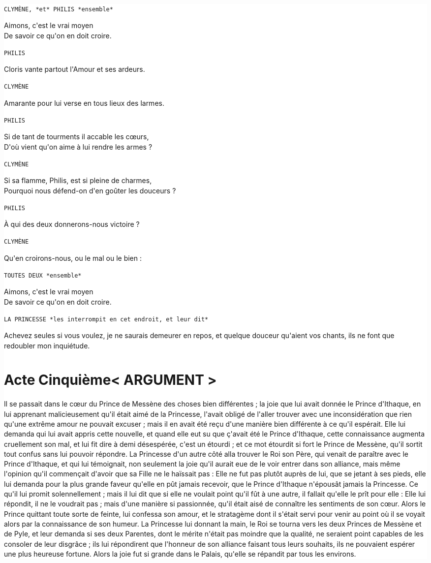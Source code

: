     CLYMÈNE, *et* PHILIS *ensemble*
Aimons, c'est le vrai moyen  
De savoir ce qu'on en doit croire.  

    PHILIS
Cloris vante partout l'Amour et ses ardeurs.  

    CLYMÈNE
Amarante pour lui verse en tous lieux des larmes.  

    PHILIS
Si de tant de tourments il accable les cœurs,  
D'où vient qu'on aime à lui rendre les armes ?  

    CLYMÈNE
Si sa flamme, Philis, est si pleine de charmes,  
Pourquoi nous défend-on d'en goûter les douceurs ?  

    PHILIS
À qui des deux donnerons-nous victoire ?  

    CLYMÈNE
Qu'en croirons-nous, ou le mal ou le bien :  

    TOUTES DEUX *ensemble*
Aimons, c'est le vrai moyen  
De savoir ce qu'on en doit croire.  

    LA PRINCESSE *les interrompit en cet endroit, et leur dit*
Achevez seules si vous voulez, je ne saurais demeurer en repos, et quelque douceur qu'aient vos chants, ils ne font que redoubler mon inquiétude.


# Acte Cinquième< ARGUMENT >

Il se passait dans le cœur du Prince de Messène des choses bien différentes ; la joie que lui avait donnée le Prince d'Ithaque, en lui apprenant malicieusement qu'il était aimé de la Princesse, l'avait obligé de l'aller trouver avec une inconsidération que rien qu'une extrême amour ne pouvait excuser ; mais il en avait été reçu d'une manière bien différente à ce qu'il espérait. Elle lui demanda qui lui avait appris cette nouvelle, et quand elle eut su que ç'avait été le Prince d'Ithaque, cette connaissance augmenta cruellement son mal, et lui fit dire à demi désespérée, c'est un étourdi ; et ce mot étourdit si fort le Prince de Messène, qu'il sortit tout confus sans lui pouvoir répondre. La Princesse d'un autre côté alla trouver le Roi son Père, qui venait de paraître avec le Prince d'Ithaque, et qui lui témoignait, non seulement la joie qu'il aurait eue de le voir entrer dans son alliance, mais même l'opinion qu'il commençait d'avoir que sa Fille ne le haïssait pas : Elle ne fut pas plutôt auprès de lui, que se jetant à ses pieds, elle lui demanda pour la plus grande faveur qu'elle en pût jamais recevoir, que le Prince d'Ithaque n'épousât jamais la Princesse. Ce qu'il lui promit solennellement ; mais il lui dit que si elle ne voulait point qu'il fût à une autre, il fallait qu'elle le prît pour elle : Elle lui répondit, il ne le voudrait pas ; mais d'une manière si passionnée, qu'il était aisé de connaître les sentiments de son cœur. Alors le Prince quittant toute sorte de feinte, lui confessa son amour, et le stratagème dont il s'était servi pour venir au point où il se voyait alors par la connaissance de son humeur. La Princesse lui donnant la main, le Roi se tourna vers les deux Princes de Messène et de Pyle, et leur demanda si ses deux Parentes, dont le mérite n'était pas moindre que la qualité, ne seraient point capables de les consoler de leur disgrâce ; ils lui répondirent que l'honneur de son alliance faisant tous leurs souhaits, ils ne pouvaient espérer une plus heureuse fortune. Alors la joie fut si grande dans le Palais, qu'elle se répandit par tous les environs.
